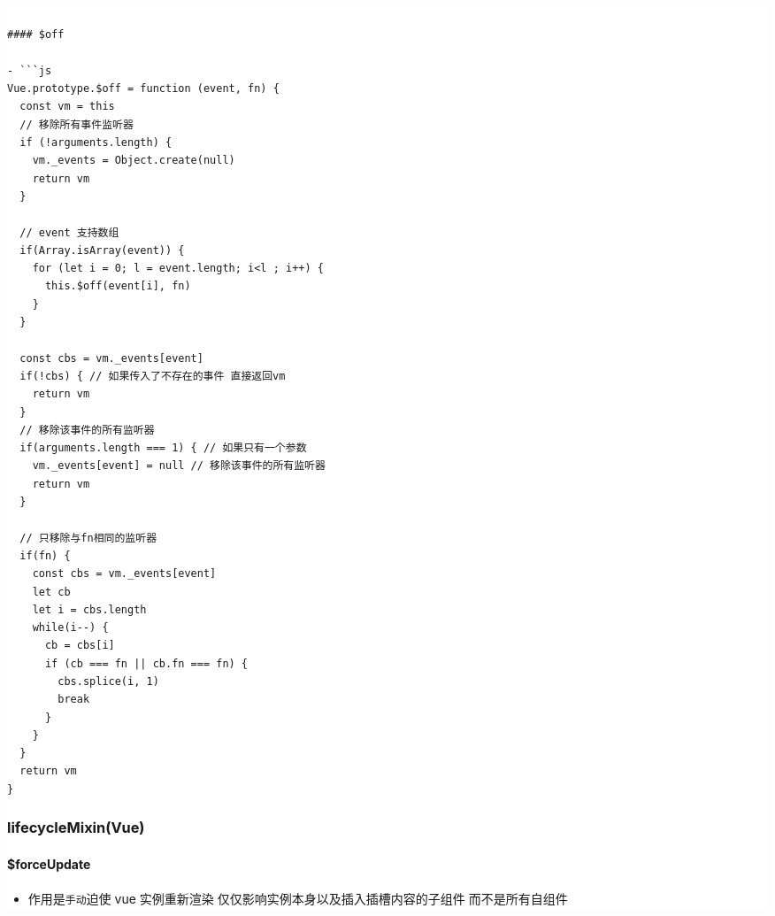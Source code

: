   ```

#### $off

- ```js
  Vue.prototype.$off = function (event, fn) {
    const vm = this
    // 移除所有事件监听器
    if (!arguments.length) {
      vm._events = Object.create(null)
      return vm
    }

    // event 支持数组
    if(Array.isArray(event)) {
      for (let i = 0; l = event.length; i<l ; i++) {
        this.$off(event[i], fn)
      }
    }

    const cbs = vm._events[event]
    if(!cbs) { // 如果传入了不存在的事件 直接返回vm
      return vm
    }
    // 移除该事件的所有监听器
    if(arguments.length === 1) { // 如果只有一个参数
      vm._events[event] = null // 移除该事件的所有监听器
      return vm
    }

    // 只移除与fn相同的监听器
    if(fn) {
      const cbs = vm._events[event]
      let cb
      let i = cbs.length
      while(i--) {
        cb = cbs[i]
        if (cb === fn || cb.fn === fn) {
          cbs.splice(i, 1)
          break
        }
      }
    }
    return vm
  }
  ```

### lifecycleMixin(Vue)

#### $forceUpdate

- 作用是`手动`迫使 vue 实例重新渲染 仅仅影响实例本身以及插入插槽内容的子组件 而不是所有自组件
